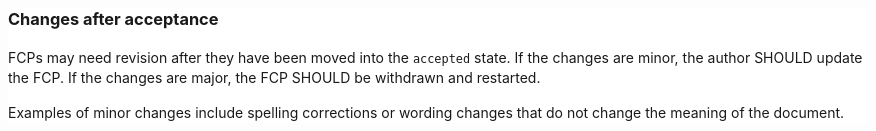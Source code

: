 ### Changes after acceptance

FCPs may need revision after they have been moved into the `accepted`
state.  If the changes are minor, the author SHOULD update the FCP. If
the changes are major, the FCP SHOULD be withdrawn and restarted.

Examples of minor changes include spelling corrections or wording changes that do not change
the meaning of the document.
